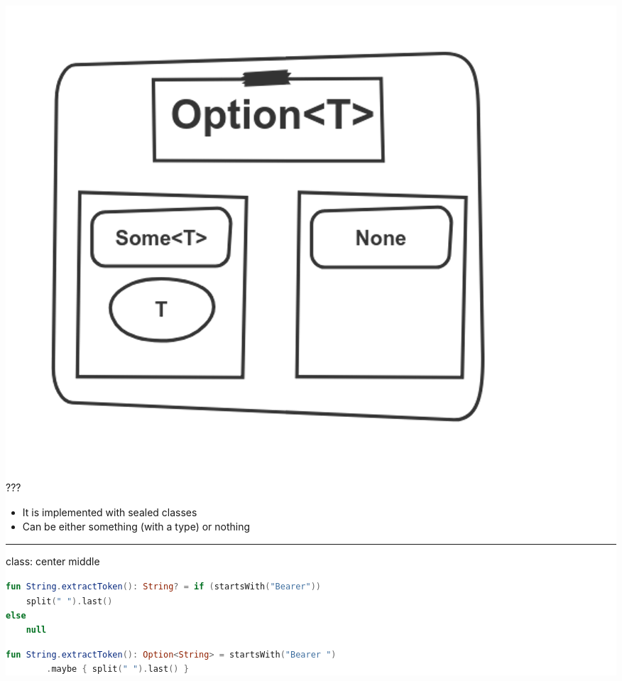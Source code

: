 ![option](images/option.png)

???

- It is implemented with sealed classes
- Can be either something (with a type) or nothing

---

class: center middle

```kotlin
fun String.extractToken(): String? = if (startsWith("Bearer"))
    split(" ").last()
else
    null
```

```kotlin
fun String.extractToken(): Option<String> = startsWith("Bearer ")
        .maybe { split(" ").last() }
```
